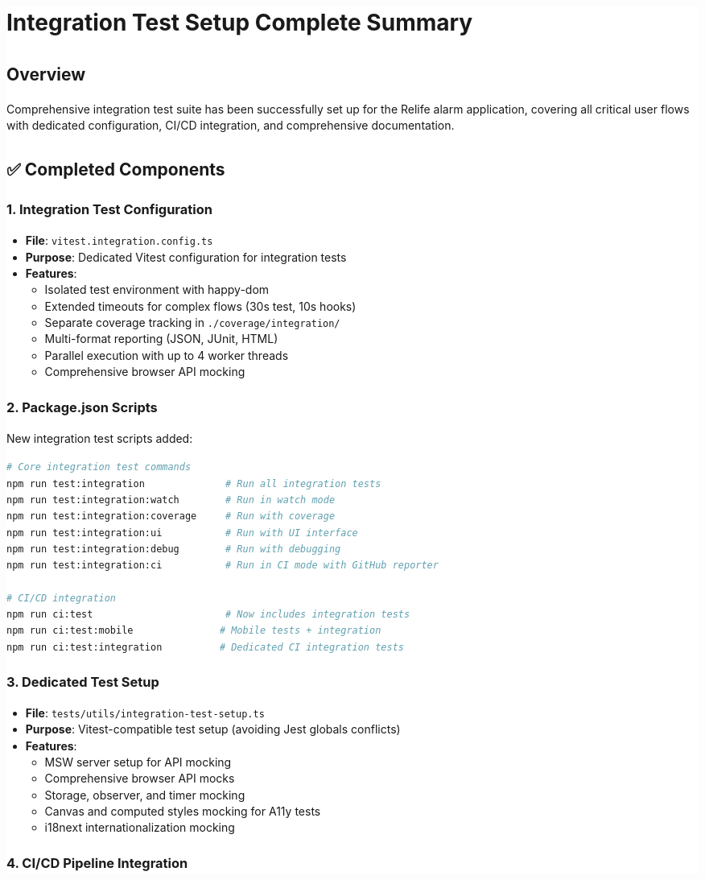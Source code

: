 # Integration Test Setup Complete Summary

## Overview

Comprehensive integration test suite has been successfully set up for the Relife alarm application, covering all critical user flows with dedicated configuration, CI/CD integration, and comprehensive documentation.

## ✅ Completed Components

### 1. Integration Test Configuration
- **File**: `vitest.integration.config.ts`
- **Purpose**: Dedicated Vitest configuration for integration tests
- **Features**:
  - Isolated test environment with happy-dom
  - Extended timeouts for complex flows (30s test, 10s hooks)
  - Separate coverage tracking in `./coverage/integration/`
  - Multi-format reporting (JSON, JUnit, HTML)
  - Parallel execution with up to 4 worker threads
  - Comprehensive browser API mocking

### 2. Package.json Scripts
New integration test scripts added:
```bash
# Core integration test commands
npm run test:integration              # Run all integration tests
npm run test:integration:watch        # Run in watch mode
npm run test:integration:coverage     # Run with coverage
npm run test:integration:ui           # Run with UI interface
npm run test:integration:debug        # Run with debugging
npm run test:integration:ci           # Run in CI mode with GitHub reporter

# CI/CD integration
npm run ci:test                       # Now includes integration tests
npm run ci:test:mobile               # Mobile tests + integration
npm run ci:test:integration          # Dedicated CI integration tests
```

### 3. Dedicated Test Setup
- **File**: `tests/utils/integration-test-setup.ts`
- **Purpose**: Vitest-compatible test setup (avoiding Jest globals conflicts)
- **Features**:
  - MSW server setup for API mocking
  - Comprehensive browser API mocks
  - Storage, observer, and timer mocking
  - Canvas and computed styles mocking for A11y tests
  - i18next internationalization mocking

### 4. CI/CD Pipeline Integration
